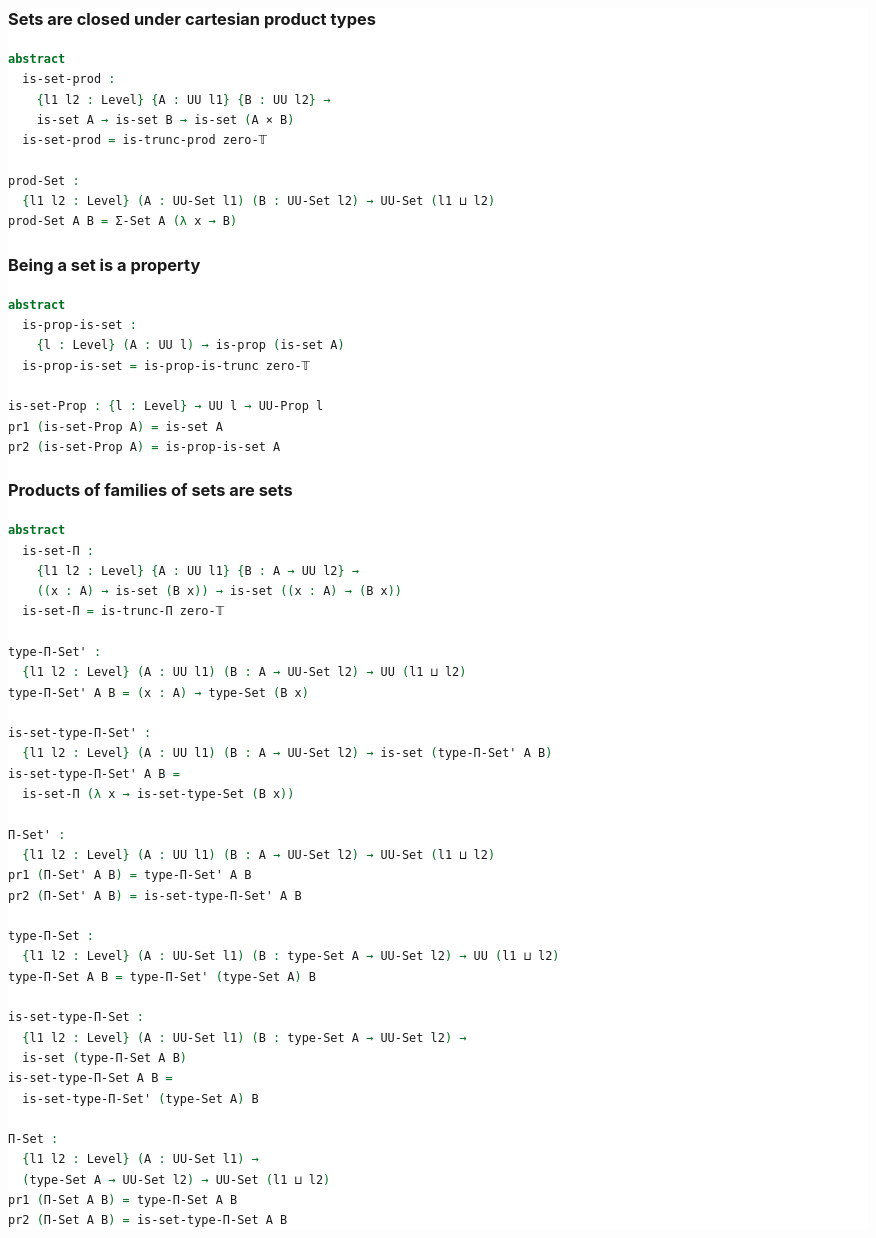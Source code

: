 ### Sets are closed under cartesian product types

```agda
abstract
  is-set-prod :
    {l1 l2 : Level} {A : UU l1} {B : UU l2} →
    is-set A → is-set B → is-set (A × B)
  is-set-prod = is-trunc-prod zero-𝕋
  
prod-Set :
  {l1 l2 : Level} (A : UU-Set l1) (B : UU-Set l2) → UU-Set (l1 ⊔ l2)
prod-Set A B = Σ-Set A (λ x → B)
```

### Being a set is a property

```agda
abstract
  is-prop-is-set :
    {l : Level} (A : UU l) → is-prop (is-set A)
  is-prop-is-set = is-prop-is-trunc zero-𝕋

is-set-Prop : {l : Level} → UU l → UU-Prop l
pr1 (is-set-Prop A) = is-set A
pr2 (is-set-Prop A) = is-prop-is-set A
```

### Products of families of sets are sets

```agda
abstract
  is-set-Π :
    {l1 l2 : Level} {A : UU l1} {B : A → UU l2} →
    ((x : A) → is-set (B x)) → is-set ((x : A) → (B x))
  is-set-Π = is-trunc-Π zero-𝕋

type-Π-Set' :
  {l1 l2 : Level} (A : UU l1) (B : A → UU-Set l2) → UU (l1 ⊔ l2)
type-Π-Set' A B = (x : A) → type-Set (B x)

is-set-type-Π-Set' :
  {l1 l2 : Level} (A : UU l1) (B : A → UU-Set l2) → is-set (type-Π-Set' A B)
is-set-type-Π-Set' A B =
  is-set-Π (λ x → is-set-type-Set (B x))

Π-Set' :
  {l1 l2 : Level} (A : UU l1) (B : A → UU-Set l2) → UU-Set (l1 ⊔ l2)
pr1 (Π-Set' A B) = type-Π-Set' A B
pr2 (Π-Set' A B) = is-set-type-Π-Set' A B

type-Π-Set :
  {l1 l2 : Level} (A : UU-Set l1) (B : type-Set A → UU-Set l2) → UU (l1 ⊔ l2)
type-Π-Set A B = type-Π-Set' (type-Set A) B

is-set-type-Π-Set :
  {l1 l2 : Level} (A : UU-Set l1) (B : type-Set A → UU-Set l2) →
  is-set (type-Π-Set A B)
is-set-type-Π-Set A B =
  is-set-type-Π-Set' (type-Set A) B

Π-Set :
  {l1 l2 : Level} (A : UU-Set l1) →
  (type-Set A → UU-Set l2) → UU-Set (l1 ⊔ l2)
pr1 (Π-Set A B) = type-Π-Set A B
pr2 (Π-Set A B) = is-set-type-Π-Set A B
```